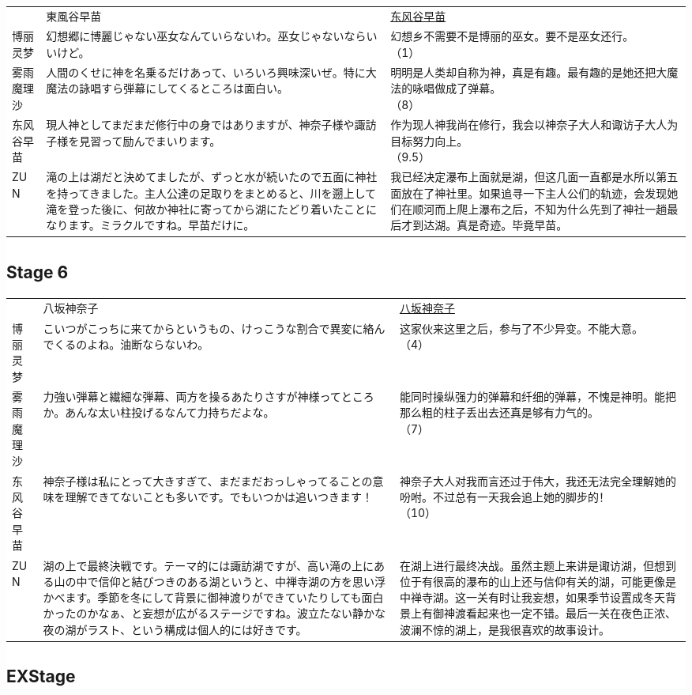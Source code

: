 <table><tbody><tr class="tt-header" id="Stage_5-1" data-pos="&#91;&quot;Stage 5&quot;,1&#93;"><td id="" class="tt-h" lang="zh"><div class="poem"></div></td><td class="tt-ja" lang="ja"><div class="poem">東風谷早苗</div></td><td class="tt-zh" lang="zh"><div class="poem"><a href="./东风谷早苗.md" title="东风谷早苗">东风谷早苗</a></div></td></tr><tr class="tt-content" id="Stage_5-2" data-pos="&#91;&quot;Stage 5&quot;,2&#93;"><td id="博丽灵梦" class="tt-char" lang="zh"><div class="poem">博丽灵梦</div></td><td class="tt-ja" lang="ja"><div class="poem">幻想郷に博麗じゃない巫女なんていらないわ。巫女じゃないならいいけど。</div></td><td class="tt-zh" lang="zh"><div class="poem">幻想乡不需要不是博丽的巫女。要不是巫女还行。<br>（1）</div></td></tr><tr class="tt-content" id="Stage_5-3" data-pos="&#91;&quot;Stage 5&quot;,3&#93;"><td id="雾雨魔理沙" class="tt-char" lang="zh"><div class="poem">雾雨魔理沙</div></td><td class="tt-ja" lang="ja"><div class="poem">人間のくせに神を名乗るだけあって、いろいろ興味深いぜ。特に大魔法の詠唱すら弾幕にしてくるところは面白い。</div></td><td class="tt-zh" lang="zh"><div class="poem">明明是人类却自称为神，真是有趣。最有趣的是她还把大魔法的咏唱做成了弹幕。<br>（8）</div></td></tr><tr class="tt-content" id="Stage_5-4" data-pos="&#91;&quot;Stage 5&quot;,4&#93;"><td id="东风谷早苗" class="tt-char" lang="zh"><div class="poem">东风谷早苗</div></td><td class="tt-ja" lang="ja"><div class="poem">現人神としてまだまだ修行中の身ではありますが、神奈子様や諏訪子様を見習って励んでまいります。</div></td><td class="tt-zh" lang="zh"><div class="poem">作为现人神我尚在修行，我会以神奈子大人和诹访子大人为目标努力向上。<br>（9.5）</div></td></tr><tr class="tt-content" id="Stage_5-5" data-pos="&#91;&quot;Stage 5&quot;,5&#93;"><td id="ZUN" class="tt-char" lang="zh"><div class="poem">ZUN</div></td><td class="tt-ja" lang="ja"><div class="poem">滝の上は湖だと決めてましたが、ずっと水が続いたので五面に神社を持ってきました。主人公達の足取りをまとめると、川を遡上して滝を登った後に、何故か神社に寄ってから湖にたどり着いたことになります。ミラクルですね。早苗だけに。</div></td><td class="tt-zh" lang="zh"><div class="poem">我已经决定瀑布上面就是湖，但这几面一直都是水所以第五面放在了神社里。如果追寻一下主人公们的轨迹，会发现她们在顺河而上爬上瀑布之后，不知为什么先到了神社一趟最后才到达湖。真是奇迹。毕竟早苗。<br></div></td></tr></tbody></table>



## Stage 6

<table><tbody><tr class="tt-header" id="Stage_6-1" data-pos="&#91;&quot;Stage 6&quot;,1&#93;"><td id="" class="tt-h" lang="zh"><div class="poem"></div></td><td class="tt-ja" lang="ja"><div class="poem">八坂神奈子</div></td><td class="tt-zh" lang="zh"><div class="poem"><a href="./八坂神奈子.md" title="八坂神奈子">八坂神奈子</a></div></td></tr><tr class="tt-content" id="Stage_6-2" data-pos="&#91;&quot;Stage 6&quot;,2&#93;"><td id="博丽灵梦" class="tt-char" lang="zh"><div class="poem">博丽灵梦</div></td><td class="tt-ja" lang="ja"><div class="poem">こいつがこっちに来てからというもの、けっこうな割合で異変に絡んでくるのよね。油断ならないわ。</div></td><td class="tt-zh" lang="zh"><div class="poem">这家伙来这里之后，参与了不少异变。不能大意。<br>（4）</div></td></tr><tr class="tt-content" id="Stage_6-3" data-pos="&#91;&quot;Stage 6&quot;,3&#93;"><td id="雾雨魔理沙" class="tt-char" lang="zh"><div class="poem">雾雨魔理沙</div></td><td class="tt-ja" lang="ja"><div class="poem">力強い弾幕と繊細な弾幕、両方を操るあたりさすが神様ってところか。あんな太い柱投げるなんて力持ちだよな。</div></td><td class="tt-zh" lang="zh"><div class="poem">能同时操纵强力的弹幕和纤细的弹幕，不愧是神明。能把那么粗的柱子丢出去还真是够有力气的。<br>（7）</div></td></tr><tr class="tt-content" id="Stage_6-4" data-pos="&#91;&quot;Stage 6&quot;,4&#93;"><td id="东风谷早苗" class="tt-char" lang="zh"><div class="poem">东风谷早苗</div></td><td class="tt-ja" lang="ja"><div class="poem">神奈子様は私にとって大きすぎて、まだまだおっしゃってることの意味を理解できてないことも多いです。でもいつかは追いつきます！</div></td><td class="tt-zh" lang="zh"><div class="poem">神奈子大人对我而言还过于伟大，我还无法完全理解她的吩咐。不过总有一天我会追上她的脚步的！<br>（10）</div></td></tr><tr class="tt-content" id="Stage_6-5" data-pos="&#91;&quot;Stage 6&quot;,5&#93;"><td id="ZUN" class="tt-char" lang="zh"><div class="poem">ZUN</div></td><td class="tt-ja" lang="ja"><div class="poem">湖の上で最終決戦です。テーマ的には諏訪湖ですが、高い滝の上にある山の中で信仰と結びつきのある湖というと、中禅寺湖の方を思い浮かべます。季節を冬にして背景に御神渡りができていたりしても面白かったのかなぁ、と妄想が広がるステージですね。波立たない静かな夜の湖がラスト、という構成は個人的には好きです。</div></td><td class="tt-zh" lang="zh"><div class="poem">在湖上进行最终决战。虽然主题上来讲是诹访湖，但想到位于有很高的瀑布的山上还与信仰有关的湖，可能更像是中禅寺湖。这一关有时让我妄想，如果季节设置成冬天背景上有御神渡看起来也一定不错。最后一关在夜色正浓、波澜不惊的湖上，是我很喜欢的故事设计。<br></div></td></tr></tbody></table>



## EXStage
